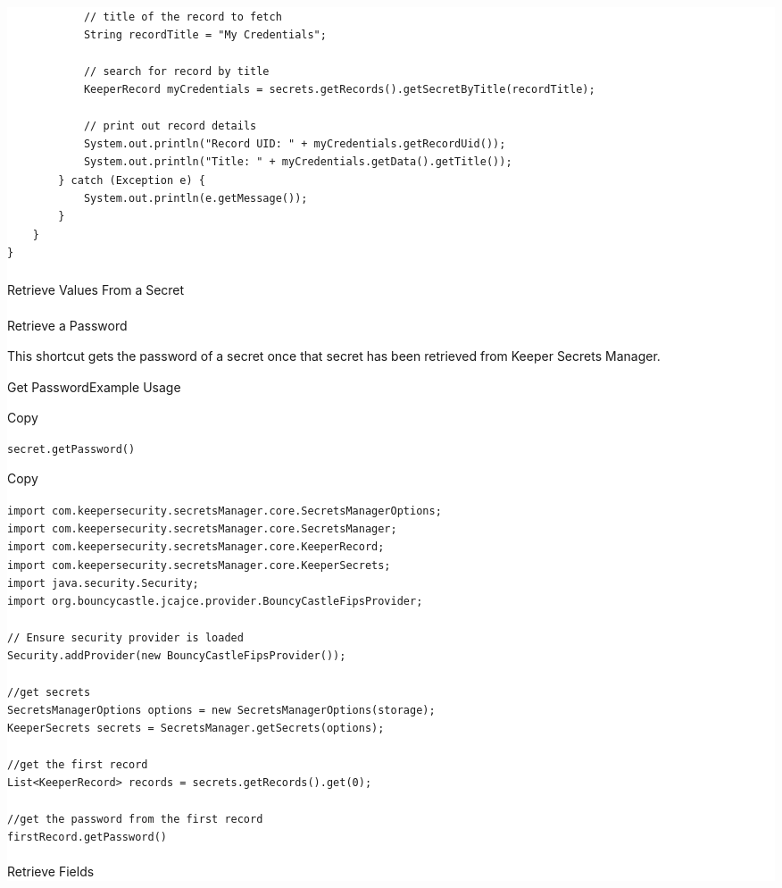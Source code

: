                 // title of the record to fetch
                String recordTitle = "My Credentials";
                
                // search for record by title
                KeeperRecord myCredentials = secrets.getRecords().getSecretByTitle(recordTitle);
    
                // print out record details
                System.out.println("Record UID: " + myCredentials.getRecordUid());
                System.out.println("Title: " + myCredentials.getData().getTitle());
            } catch (Exception e) {
                System.out.println(e.getMessage());
            }
        }
    }

###

Retrieve Values From a Secret

####

Retrieve a Password

This shortcut gets the password of a secret once that secret has been
retrieved from Keeper Secrets Manager.

Get PasswordExample Usage

Copy

    
    
    secret.getPassword()

Copy

    
    
    import com.keepersecurity.secretsManager.core.SecretsManagerOptions;
    import com.keepersecurity.secretsManager.core.SecretsManager;
    import com.keepersecurity.secretsManager.core.KeeperRecord;
    import com.keepersecurity.secretsManager.core.KeeperSecrets;
    import java.security.Security;
    import org.bouncycastle.jcajce.provider.BouncyCastleFipsProvider;
    
    // Ensure security provider is loaded
    Security.addProvider(new BouncyCastleFipsProvider());
    
    //get secrets
    SecretsManagerOptions options = new SecretsManagerOptions(storage);
    KeeperSecrets secrets = SecretsManager.getSecrets(options);
    
    //get the first record
    List<KeeperRecord> records = secrets.getRecords().get(0);
    
    //get the password from the first record
    firstRecord.getPassword()

####

Retrieve Fields
